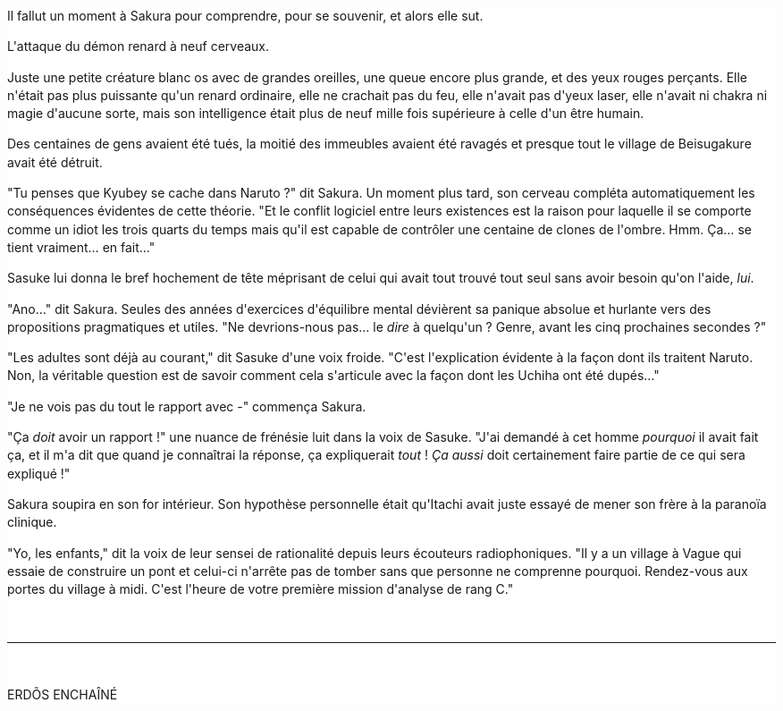 Il fallut un moment à Sakura pour comprendre, pour se souvenir, et alors
elle sut.

L'attaque du démon renard à neuf cerveaux.

Juste une petite créature blanc os avec de grandes oreilles, une queue
encore plus grande, et des yeux rouges perçants. Elle n'était pas plus
puissante qu'un renard ordinaire, elle ne crachait pas du feu, elle
n'avait pas d'yeux laser, elle n'avait ni chakra ni magie d'aucune
sorte, mais son intelligence était plus de neuf mille fois supérieure à
celle d'un être humain.

Des centaines de gens avaient été tués, la moitié des immeubles avaient
été ravagés et presque tout le village de Beisugakure avait été détruit.

"Tu penses que Kyubey se cache dans Naruto ?" dit Sakura. Un moment plus
tard, son cerveau compléta automatiquement les conséquences évidentes de
cette théorie. "Et le conflit logiciel entre leurs existences est la
raison pour laquelle il se comporte comme un idiot les trois quarts du
temps mais qu'il est capable de contrôler une centaine de clones de
l'ombre. Hmm. Ça… se tient vraiment… en fait…"

Sasuke lui donna le bref hochement de tête méprisant de celui qui avait
tout trouvé tout seul sans avoir besoin qu'on l'aide, *lui*.

"Ano…" dit Sakura. Seules des années d'exercices d'équilibre mental
dévièrent sa panique absolue et hurlante vers des propositions
pragmatiques et utiles. "Ne devrions-nous pas… le *dire* à quelqu'un ?
Genre, avant les cinq prochaines secondes ?"

"Les adultes sont déjà au courant," dit Sasuke d'une voix froide. "C'est
l'explication évidente à la façon dont ils traitent Naruto. Non, la
véritable question est de savoir comment cela s'articule avec la façon
dont les Uchiha ont été dupés…"

"Je ne vois pas du tout le rapport avec -" commença Sakura.

"Ça *doit* avoir un rapport !" une nuance de frénésie luit dans la voix
de Sasuke. "J'ai demandé à cet homme *pourquoi* il avait fait ça, et il
m'a dit que quand je connaîtrai la réponse, ça expliquerait *tout* ! *Ça
aussi* doit certainement faire partie de ce qui sera expliqué !"

Sakura soupira en son for intérieur. Son hypothèse personnelle était
qu'Itachi avait juste essayé de mener son frère à la paranoïa clinique.

"Yo, les enfants," dit la voix de leur sensei de rationalité depuis
leurs écouteurs radiophoniques. "Il y a un village à Vague qui essaie de
construire un pont et celui-ci n'arrête pas de tomber sans que personne
ne comprenne pourquoi. Rendez-vous aux portes du village à midi. C'est
l'heure de votre première mission d'analyse de rang C."

 

------------------------------------------------------------------------

 

ERDÕS ENCHAÎNÉ
